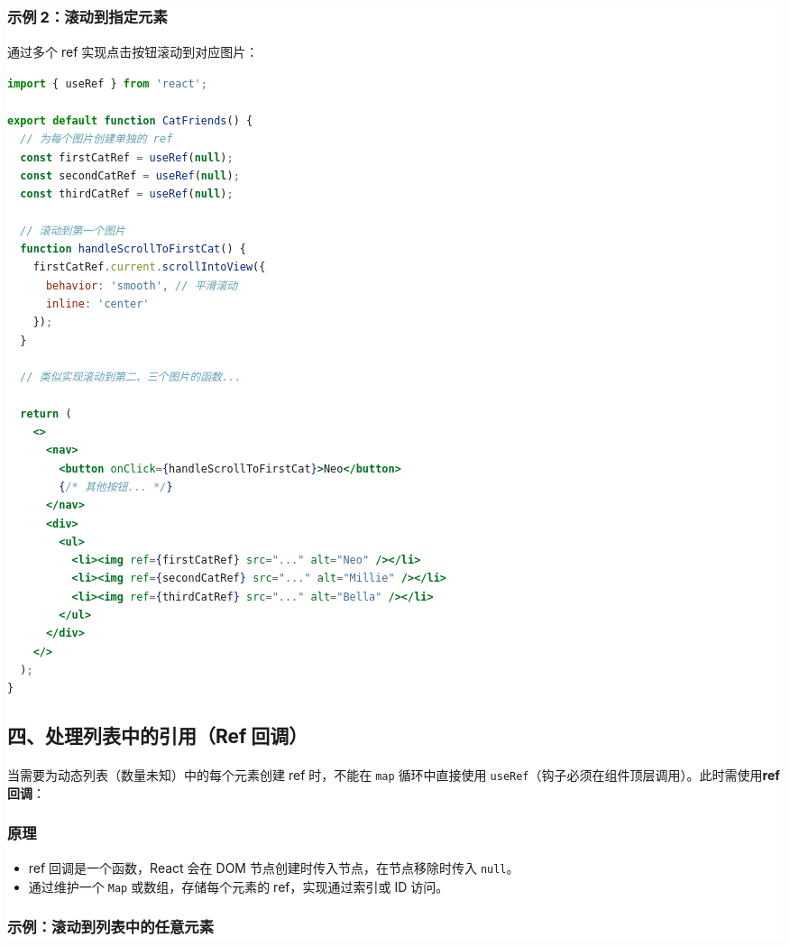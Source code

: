 
### 示例 2：滚动到指定元素

通过多个 ref 实现点击按钮滚动到对应图片：  

```jsx
import { useRef } from 'react';

export default function CatFriends() {
  // 为每个图片创建单独的 ref
  const firstCatRef = useRef(null);
  const secondCatRef = useRef(null);
  const thirdCatRef = useRef(null);

  // 滚动到第一个图片
  function handleScrollToFirstCat() {
    firstCatRef.current.scrollIntoView({
      behavior: 'smooth', // 平滑滚动
      inline: 'center'
    });
  }

  // 类似实现滚动到第二、三个图片的函数...

  return (
    <>
      <nav>
        <button onClick={handleScrollToFirstCat}>Neo</button>
        {/* 其他按钮... */}
      </nav>
      <div>
        <ul>
          <li><img ref={firstCatRef} src="..." alt="Neo" /></li>
          <li><img ref={secondCatRef} src="..." alt="Millie" /></li>
          <li><img ref={thirdCatRef} src="..." alt="Bella" /></li>
        </ul>
      </div>
    </>
  );
}
```

## 四、处理列表中的引用（Ref 回调）

当需要为动态列表（数量未知）中的每个元素创建 ref 时，不能在 `map` 循环中直接使用 `useRef`（钩子必须在组件顶层调用）。此时需使用**ref 回调**：

### 原理

- ref 回调是一个函数，React 会在 DOM 节点创建时传入节点，在节点移除时传入 `null`。
- 通过维护一个 `Map` 或数组，存储每个元素的 ref，实现通过索引或 ID 访问。

### 示例：滚动到列表中的任意元素
